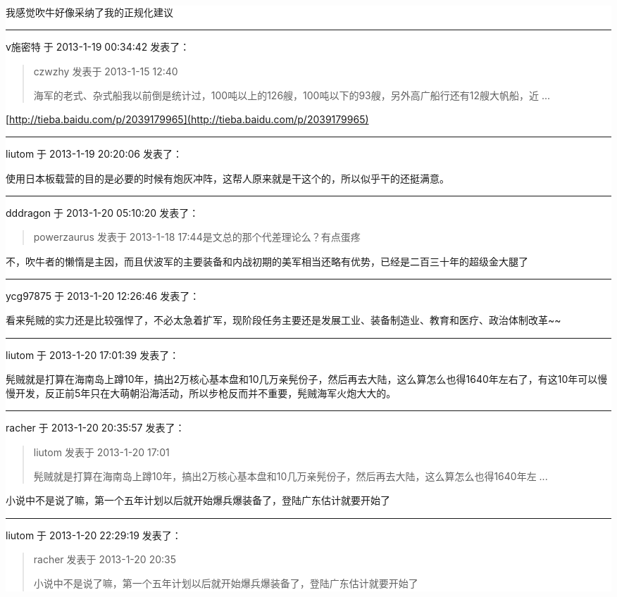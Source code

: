 我感觉吹牛好像采纳了我的正规化建议

---------

v施密特 于 2013-1-19 00:34:42 发表了：

> czwzhy 发表于 2013-1-15 12:40
> 
> 海军的老式、杂式船我以前倒是统计过，100吨以上的126艘，100吨以下的93艘，另外高广船行还有12艘大帆船，近 ...



[http://tieba.baidu.com/p/2039179965](http://tieba.baidu.com/p/2039179965)

---------

liutom 于 2013-1-19 20:20:06 发表了：

使用日本板载营的目的是必要的时候有炮灰冲阵，这帮人原来就是干这个的，所以似乎干的还挺满意。

---------

dddragon 于 2013-1-20 05:10:20 发表了：

> powerzaurus 发表于 2013-1-18 17:44是文总的那个代差理论么？有点蛋疼



不，吹牛者的懒惰是主因，而且伏波军的主要装备和内战初期的美军相当还略有优势，已经是二百三十年的超级金大腿了

---------

ycg97875 于 2013-1-20 12:26:46 发表了：

看来髡贼的实力还是比较强悍了，不必太急着扩军，现阶段任务主要还是发展工业、装备制造业、教育和医疗、政治体制改革~~

---------

liutom 于 2013-1-20 17:01:39 发表了：

髡贼就是打算在海南岛上蹲10年，搞出2万核心基本盘和10几万亲髡份子，然后再去大陆，这么算怎么也得1640年左右了，有这10年可以慢慢开发，反正前5年只在大萌朝沿海活动，所以步枪反而并不重要，髡贼海军火炮大大的。

---------

racher 于 2013-1-20 20:35:57 发表了：

> liutom 发表于 2013-1-20 17:01
> 
> 髡贼就是打算在海南岛上蹲10年，搞出2万核心基本盘和10几万亲髡份子，然后再去大陆，这么算怎么也得1640年左 ...



小说中不是说了嘛，第一个五年计划以后就开始爆兵爆装备了，登陆广东估计就要开始了

---------

liutom 于 2013-1-20 22:29:19 发表了：

> racher 发表于 2013-1-20 20:35
> 
> 小说中不是说了嘛，第一个五年计划以后就开始爆兵爆装备了，登陆广东估计就要开始了

